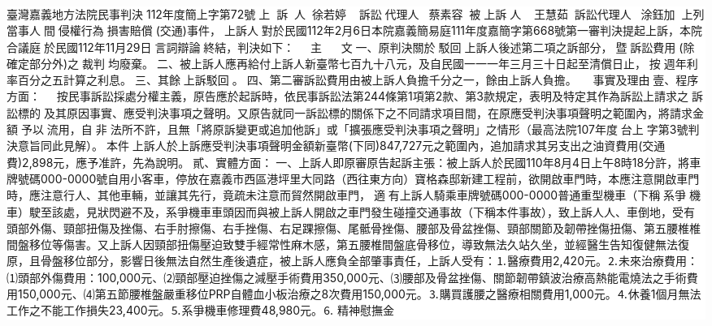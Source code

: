 臺灣嘉義地方法院民事判決
112年度簡上字第72號
上  訴  人  徐若婷   
訴訟
代理人
  蔡素容  
被
上訴
人    王慧茹  
訴訟代理人
  涂鈺加  
上列
當事人
間
侵權行為
損害賠償
(交通)事件，
上訴人
對於民國112年2月6日本院嘉義簡易庭111年度嘉簡字第668號第一審判決提起上訴，本院
合議庭
於民國112年11月29日
言詞辯論
終結，判決如下：
    主      文
一、原判決關於
駁回
上訴人後述第二項之訴部分，
暨
訴訟費用
(除確定部分外)之
裁判
均廢棄。
二、被上訴人應再給付上訴人新臺幣七百九十八元，及自民國一一一年三月三十日起至清償日止，
按
週年利率百分之五計算之利息。
三、其餘
上訴駁回
。
四、第二審訴訟費用由被上訴人負擔千分之一，餘由上訴人負擔。
    事實及理由
壹、程序方面：
    按民事訴訟採處分權主義，原告應於起訴時，依民事訴訟法第244條第1項第2款、第3款規定，表明及特定其作為訴訟上請求之
訴訟標的
及其原因事實、應受判決事項之聲明。又原告就同一訴訟標的關係下之不同請求項目間，在原應受判決事項聲明之範圍內，將請求金額
予以
流用，自
非
法所不許，且無「將原訴變更或追加他訴」或「擴張應受判決事項之聲明」之情形（最高法院107年度
台上
字第3號判決意旨同此見解）。
本件
上訴人於上訴應受判決事項聲明金額新臺幣(下同)847,727元之範圍內，追加請求其另支出之油資費用(交通費)2,898元，應予准許，先為說明。
貳、實體方面：
一、上訴人即原審原告起訴主張：被上訴人於民國110年8月4日上午8時18分許，將車牌號碼000-0000號自用小客車，停放在嘉義市西區港坪里大同路（西往東方向）寶格森邸新建工程前，欲開啟車門時，本應注意開啟車門時，應注意行人、其他車輛，並讓其先行，竟疏未注意而貿然開啟車門，
適
有上訴人騎乘車牌號碼000-0000普通重型機車（下稱
系爭
機車）駛至該處，見狀閃避不及，系爭機車車頭因而與被上訴人開啟之車門發生碰撞交通事故（下稱本件事故），致上訴人人、車倒地，受有頭部外傷、頸部扭傷及挫傷、右手肘擦傷、右手挫傷、右足踝擦傷、尾骶骨挫傷、腰部及骨盆挫傷、頸部關節及韌帶挫傷扭傷、第五腰椎椎間盤移位等傷害。又上訴人因頸部扭傷壓迫致雙手經常性麻木感，第五腰椎間盤底骨移位，導致無法久站久坐，並經醫生告知復健無法復原，且骨盤移位部分，影響日後無法自然生產後遺症，被上訴人應負全部肇事責任，上訴人受有：⒈醫療費用2,420元。⒉未來治療費用：⑴頭部外傷費用：100,000元、⑵頸部壓迫挫傷之減壓手術費用350,000元、⑶腰部及骨盆挫傷、關節韌帶鎮波治療高熱能電燒法之手術費用150,000元、⑷第五節腰椎盤嚴重移位PRP自體血小板治療之8次費用150,000元。⒊購買護腰之醫療相關費用1,000元。⒋休養1個月無法工作之不能工作損失23,400元。⒌系爭機車修理費48,980元。⒍
精神慰撫金